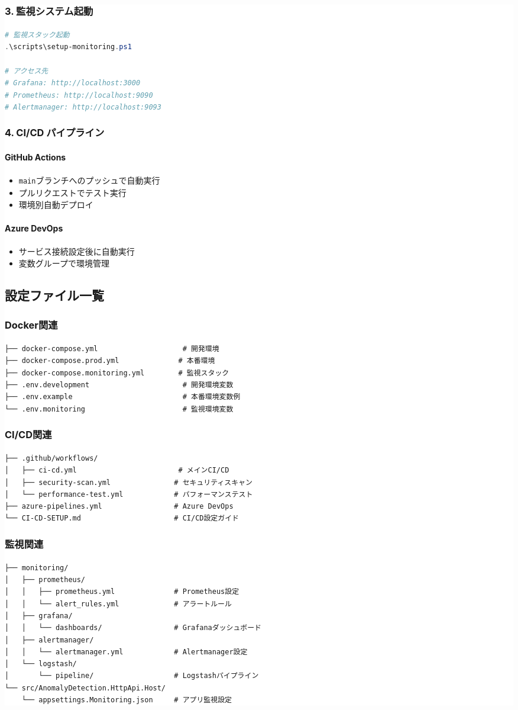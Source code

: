 ### 3. 監視システム起動

```powershell
# 監視スタック起動
.\scripts\setup-monitoring.ps1

# アクセス先
# Grafana: http://localhost:3000
# Prometheus: http://localhost:9090
# Alertmanager: http://localhost:9093
```

### 4. CI/CD パイプライン

#### GitHub Actions
- `main`ブランチへのプッシュで自動実行
- プルリクエストでテスト実行
- 環境別自動デプロイ

#### Azure DevOps
- サービス接続設定後に自動実行
- 変数グループで環境管理

## 設定ファイル一覧

### Docker関連
```
├── docker-compose.yml                    # 開発環境
├── docker-compose.prod.yml              # 本番環境
├── docker-compose.monitoring.yml        # 監視スタック
├── .env.development                      # 開発環境変数
├── .env.example                          # 本番環境変数例
└── .env.monitoring                       # 監視環境変数
```

### CI/CD関連
```
├── .github/workflows/
│   ├── ci-cd.yml                        # メインCI/CD
│   ├── security-scan.yml               # セキュリティスキャン
│   └── performance-test.yml            # パフォーマンステスト
├── azure-pipelines.yml                 # Azure DevOps
└── CI-CD-SETUP.md                      # CI/CD設定ガイド
```

### 監視関連
```
├── monitoring/
│   ├── prometheus/
│   │   ├── prometheus.yml              # Prometheus設定
│   │   └── alert_rules.yml             # アラートルール
│   ├── grafana/
│   │   └── dashboards/                 # Grafanaダッシュボード
│   ├── alertmanager/
│   │   └── alertmanager.yml            # Alertmanager設定
│   └── logstash/
│       └── pipeline/                   # Logstashパイプライン
└── src/AnomalyDetection.HttpApi.Host/
    └── appsettings.Monitoring.json     # アプリ監視設定
```
